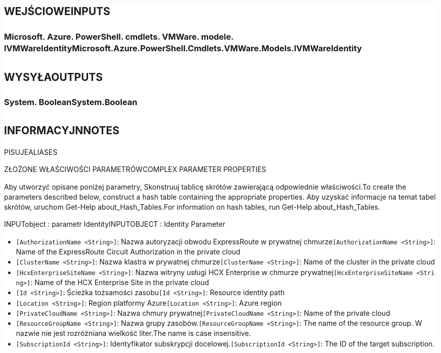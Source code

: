 ## <span data-ttu-id="7baec-138">WEJŚCIOWE</span><span class="sxs-lookup"><span data-stu-id="7baec-138">INPUTS</span></span>

### <span data-ttu-id="7baec-139">Microsoft. Azure. PowerShell. cmdlets. VMWare. modele. IVMWareIdentity</span><span class="sxs-lookup"><span data-stu-id="7baec-139">Microsoft.Azure.PowerShell.Cmdlets.VMWare.Models.IVMWareIdentity</span></span>

## <span data-ttu-id="7baec-140">WYSYŁA</span><span class="sxs-lookup"><span data-stu-id="7baec-140">OUTPUTS</span></span>

### <span data-ttu-id="7baec-141">System. Boolean</span><span class="sxs-lookup"><span data-stu-id="7baec-141">System.Boolean</span></span>

## <span data-ttu-id="7baec-142">INFORMACYJN</span><span class="sxs-lookup"><span data-stu-id="7baec-142">NOTES</span></span>

<span data-ttu-id="7baec-143">PISUJE</span><span class="sxs-lookup"><span data-stu-id="7baec-143">ALIASES</span></span>

<span data-ttu-id="7baec-144">ZŁOŻONE WŁAŚCIWOŚCI PARAMETRÓW</span><span class="sxs-lookup"><span data-stu-id="7baec-144">COMPLEX PARAMETER PROPERTIES</span></span>

<span data-ttu-id="7baec-145">Aby utworzyć opisane poniżej parametry, Skonstruuj tablicę skrótów zawierającą odpowiednie właściwości.</span><span class="sxs-lookup"><span data-stu-id="7baec-145">To create the parameters described below, construct a hash table containing the appropriate properties.</span></span> <span data-ttu-id="7baec-146">Aby uzyskać informacje na temat tabel skrótów, uruchom Get-Help about_Hash_Tables.</span><span class="sxs-lookup"><span data-stu-id="7baec-146">For information on hash tables, run Get-Help about_Hash_Tables.</span></span>


<span data-ttu-id="7baec-147">INPUTobject <IVMWareIdentity> : parametr Identity</span><span class="sxs-lookup"><span data-stu-id="7baec-147">INPUTOBJECT <IVMWareIdentity>: Identity Parameter</span></span>
  - <span data-ttu-id="7baec-148">`[AuthorizationName <String>]`: Nazwa autoryzacji obwodu ExpressRoute w prywatnej chmurze</span><span class="sxs-lookup"><span data-stu-id="7baec-148">`[AuthorizationName <String>]`: Name of the ExpressRoute Circuit Authorization in the private cloud</span></span>
  - <span data-ttu-id="7baec-149">`[ClusterName <String>]`: Nazwa klastra w prywatnej chmurze</span><span class="sxs-lookup"><span data-stu-id="7baec-149">`[ClusterName <String>]`: Name of the cluster in the private cloud</span></span>
  - <span data-ttu-id="7baec-150">`[HcxEnterpriseSiteName <String>]`: Nazwa witryny usługi HCX Enterprise w chmurze prywatnej</span><span class="sxs-lookup"><span data-stu-id="7baec-150">`[HcxEnterpriseSiteName <String>]`: Name of the HCX Enterprise Site in the private cloud</span></span>
  - <span data-ttu-id="7baec-151">`[Id <String>]`: Ścieżka tożsamości zasobu</span><span class="sxs-lookup"><span data-stu-id="7baec-151">`[Id <String>]`: Resource identity path</span></span>
  - <span data-ttu-id="7baec-152">`[Location <String>]`: Region platformy Azure</span><span class="sxs-lookup"><span data-stu-id="7baec-152">`[Location <String>]`: Azure region</span></span>
  - <span data-ttu-id="7baec-153">`[PrivateCloudName <String>]`: Nazwa chmury prywatnej</span><span class="sxs-lookup"><span data-stu-id="7baec-153">`[PrivateCloudName <String>]`: Name of the private cloud</span></span>
  - <span data-ttu-id="7baec-154">`[ResourceGroupName <String>]`: Nazwa grupy zasobów.</span><span class="sxs-lookup"><span data-stu-id="7baec-154">`[ResourceGroupName <String>]`: The name of the resource group.</span></span> <span data-ttu-id="7baec-155">W nazwie nie jest rozróżniana wielkość liter.</span><span class="sxs-lookup"><span data-stu-id="7baec-155">The name is case insensitive.</span></span>
  - <span data-ttu-id="7baec-156">`[SubscriptionId <String>]`: Identyfikator subskrypcji docelowej.</span><span class="sxs-lookup"><span data-stu-id="7baec-156">`[SubscriptionId <String>]`: The ID of the target subscription.</span></span>